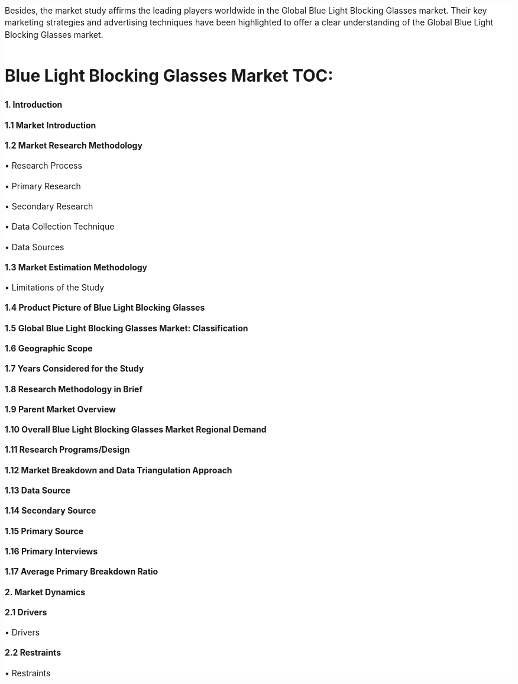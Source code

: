 Besides, the market study affirms the leading players worldwide in the Global Blue Light Blocking Glasses market. Their key marketing strategies and advertising techniques have been highlighted to offer a clear understanding of the Global Blue Light Blocking Glasses market.

# <strong>Blue Light Blocking Glasses Market TOC:</strong>

<strong>1. Introduction</strong>

<strong>1.1 Market Introduction</strong>

<strong>1.2 Market Research Methodology</strong>

• Research Process

• Primary Research

• Secondary Research

• Data Collection Technique

• Data Sources

<strong>1.3 Market Estimation Methodology</strong>

• Limitations of the Study

<strong>1.4 Product Picture of Blue Light Blocking Glasses</strong>

<strong>1.5 Global Blue Light Blocking Glasses Market: Classification</strong>

<strong>1.6 Geographic Scope</strong>

<strong>1.7 Years Considered for the Study</strong>

<strong>1.8 Research Methodology in Brief</strong>

<strong>1.9 Parent Market Overview</strong>

<strong>1.10 Overall Blue Light Blocking Glasses Market Regional Demand</strong>

<strong>1.11 Research Programs/Design</strong>

<strong>1.12 Market Breakdown and Data Triangulation Approach</strong>

<strong>1.13 Data Source</strong>

<strong>1.14 Secondary Source</strong>

<strong>1.15 Primary Source</strong>

<strong>1.16 Primary Interviews</strong>

<strong>1.17 Average Primary Breakdown Ratio</strong>

<strong>2. Market Dynamics</strong>

<strong>2.1 Drivers</strong>

• Drivers

<strong>2.2 Restraints</strong>

• Restraints
